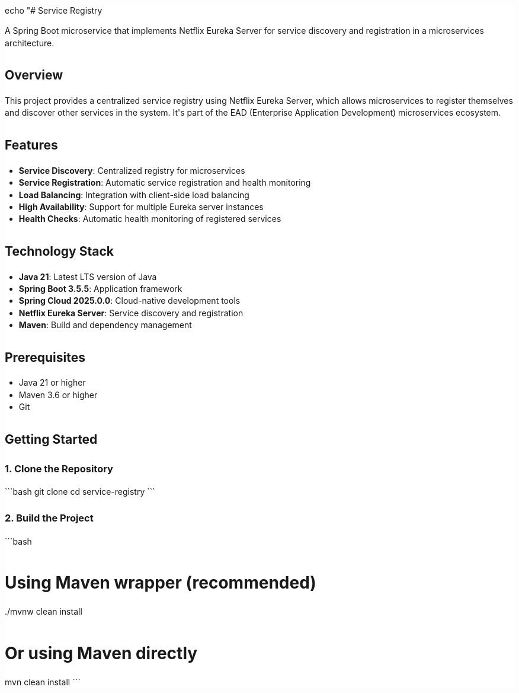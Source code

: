 echo "# Service Registry

A Spring Boot microservice that implements Netflix Eureka Server for service discovery and registration in a microservices architecture.

## Overview

This project provides a centralized service registry using Netflix Eureka Server, which allows microservices to register themselves and discover other services in the system. It's part of the EAD (Enterprise Application Development) microservices ecosystem.

## Features

- **Service Discovery**: Centralized registry for microservices
- **Service Registration**: Automatic service registration and health monitoring
- **Load Balancing**: Integration with client-side load balancing
- **High Availability**: Support for multiple Eureka server instances
- **Health Checks**: Automatic health monitoring of registered services

## Technology Stack

- **Java 21**: Latest LTS version of Java
- **Spring Boot 3.5.5**: Application framework
- **Spring Cloud 2025.0.0**: Cloud-native development tools
- **Netflix Eureka Server**: Service discovery and registration
- **Maven**: Build and dependency management

## Prerequisites

- Java 21 or higher
- Maven 3.6 or higher
- Git

## Getting Started

### 1. Clone the Repository

\`\`\`bash
git clone <repository-url>
cd service-registry
\`\`\`

### 2. Build the Project

\`\`\`bash
# Using Maven wrapper (recommended)
./mvnw clean install

# Or using Maven directly
mvn clean install
\`\`\`

